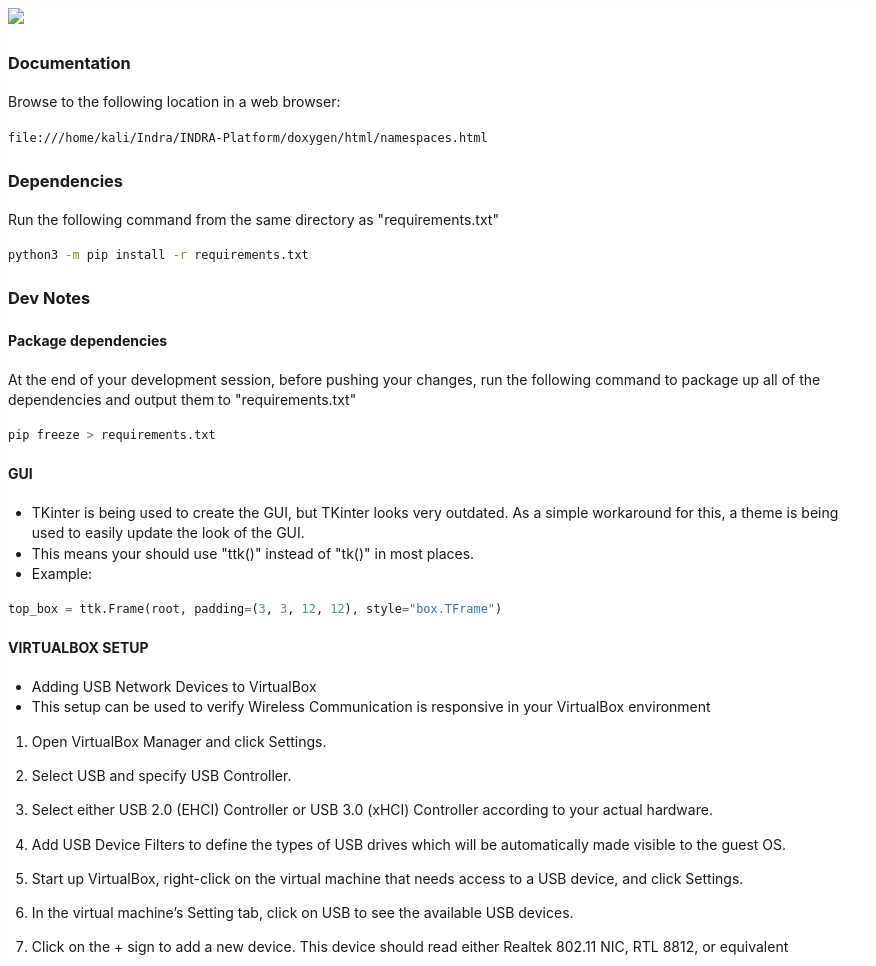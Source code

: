 

<img src="https://media.giphy.com/media/UGWpLb1b4KddktMz0y/giphy.gif" width=100% />

### Documentation
Browse to the following location in a web browser:
```
file:///home/kali/Indra/INDRA-Platform/doxygen/html/namespaces.html
``` 


### Dependencies 
Run the following command from the same directory as "requirements.txt"
```bash
python3 -m pip install -r requirements.txt
```

### Dev Notes

#### Package dependencies
At the end of your development session, before pushing your changes, run the following command to package up all of the dependencies and output them to "requirements.txt"
```bash
pip freeze > requirements.txt
```

#### GUI
* TKinter is being used to create the GUI, but TKinter looks very outdated. As a simple workaround for this, a theme is being used to easily update the look of the GUI. 
* This means your should use "ttk()" instead of "tk()" in most places.
* Example: 
```py
top_box = ttk.Frame(root, padding=(3, 3, 12, 12), style="box.TFrame")
```

#### VIRTUALBOX SETUP
* Adding USB Network Devices to VirtualBox
* This setup can be used to verify Wireless Communication is responsive in your VirtualBox environment

1. Open VirtualBox Manager and click Settings.

2. Select USB and specify USB Controller.

3. Select either USB 2.0 (EHCI) Controller or USB 3.0 (xHCI) Controller according to your actual hardware.

4. Add USB Device Filters to define the types of USB drives which will be automatically made visible to the guest OS.

5. Start up VirtualBox, right-click on the virtual machine that needs access to a USB device, and click Settings.

6. In the virtual machine’s Setting tab, click on USB to see the available USB devices.

7. Click on the + sign to add a new device. This device should read either Realtek 802.11 NIC, RTL 8812, or equivalent
